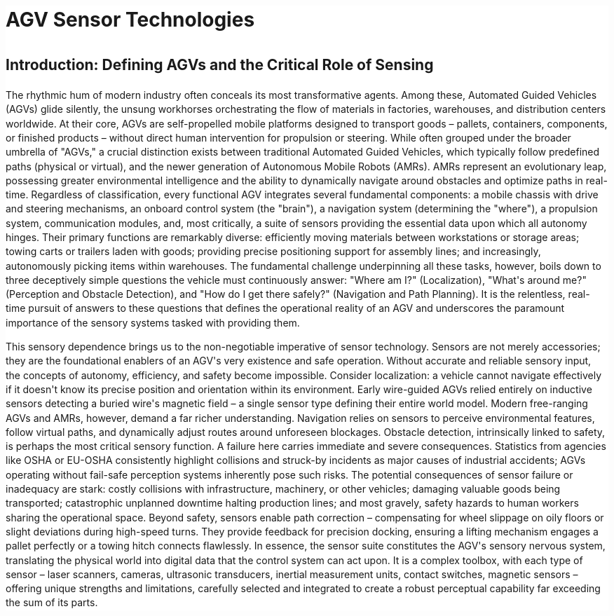 
# AGV Sensor Technologies

## Introduction: Defining AGVs and the Critical Role of Sensing

The rhythmic hum of modern industry often conceals its most transformative agents. Among these, Automated Guided Vehicles (AGVs) glide silently, the unsung workhorses orchestrating the flow of materials in factories, warehouses, and distribution centers worldwide. At their core, AGVs are self-propelled mobile platforms designed to transport goods – pallets, containers, components, or finished products – without direct human intervention for propulsion or steering. While often grouped under the broader umbrella of "AGVs," a crucial distinction exists between traditional Automated Guided Vehicles, which typically follow predefined paths (physical or virtual), and the newer generation of Autonomous Mobile Robots (AMRs). AMRs represent an evolutionary leap, possessing greater environmental intelligence and the ability to dynamically navigate around obstacles and optimize paths in real-time. Regardless of classification, every functional AGV integrates several fundamental components: a mobile chassis with drive and steering mechanisms, an onboard control system (the "brain"), a navigation system (determining the "where"), a propulsion system, communication modules, and, most critically, a suite of sensors providing the essential data upon which all autonomy hinges. Their primary functions are remarkably diverse: efficiently moving materials between workstations or storage areas; towing carts or trailers laden with goods; providing precise positioning support for assembly lines; and increasingly, autonomously picking items within warehouses. The fundamental challenge underpinning all these tasks, however, boils down to three deceptively simple questions the vehicle must continuously answer: "Where am I?" (Localization), "What's around me?" (Perception and Obstacle Detection), and "How do I get there safely?" (Navigation and Path Planning). It is the relentless, real-time pursuit of answers to these questions that defines the operational reality of an AGV and underscores the paramount importance of the sensory systems tasked with providing them.

This sensory dependence brings us to the non-negotiable imperative of sensor technology. Sensors are not merely accessories; they are the foundational enablers of an AGV's very existence and safe operation. Without accurate and reliable sensory input, the concepts of autonomy, efficiency, and safety become impossible. Consider localization: a vehicle cannot navigate effectively if it doesn't know its precise position and orientation within its environment. Early wire-guided AGVs relied entirely on inductive sensors detecting a buried wire's magnetic field – a single sensor type defining their entire world model. Modern free-ranging AGVs and AMRs, however, demand a far richer understanding. Navigation relies on sensors to perceive environmental features, follow virtual paths, and dynamically adjust routes around unforeseen blockages. Obstacle detection, intrinsically linked to safety, is perhaps the most critical sensory function. A failure here carries immediate and severe consequences. Statistics from agencies like OSHA or EU-OSHA consistently highlight collisions and struck-by incidents as major causes of industrial accidents; AGVs operating without fail-safe perception systems inherently pose such risks. The potential consequences of sensor failure or inadequacy are stark: costly collisions with infrastructure, machinery, or other vehicles; damaging valuable goods being transported; catastrophic unplanned downtime halting production lines; and most gravely, safety hazards to human workers sharing the operational space. Beyond safety, sensors enable path correction – compensating for wheel slippage on oily floors or slight deviations during high-speed turns. They provide feedback for precision docking, ensuring a lifting mechanism engages a pallet perfectly or a towing hitch connects flawlessly. In essence, the sensor suite constitutes the AGV's sensory nervous system, translating the physical world into digital data that the control system can act upon. It is a complex toolbox, with each type of sensor – laser scanners, cameras, ultrasonic transducers, inertial measurement units, contact switches, magnetic sensors – offering unique strengths and limitations, carefully selected and integrated to create a robust perceptual capability far exceeding the sum of its parts.
